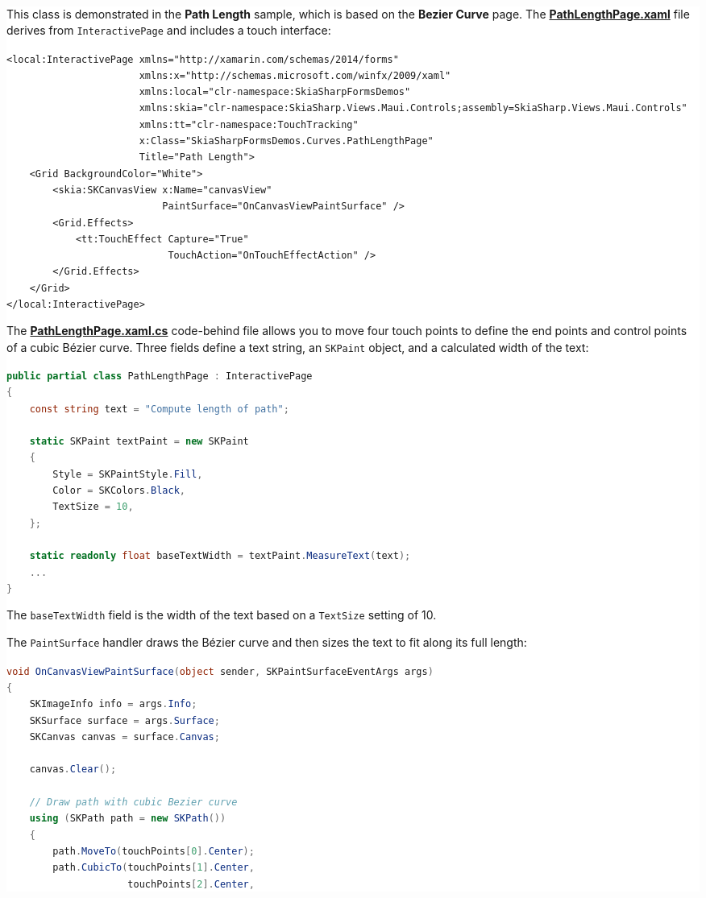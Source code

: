 This class is demonstrated in the **Path Length** sample, which is based on the **Bezier Curve** page. The [**PathLengthPage.xaml**](https://github.com/xamarin/xamarin-forms-samples/blob/master/SkiaSharpForms/Demos/Demos/SkiaSharpFormsDemos/Curves/PathLengthPage.xaml) file derives from `InteractivePage` and includes a touch interface:

```xaml
<local:InteractivePage xmlns="http://xamarin.com/schemas/2014/forms"
                       xmlns:x="http://schemas.microsoft.com/winfx/2009/xaml"
                       xmlns:local="clr-namespace:SkiaSharpFormsDemos"
                       xmlns:skia="clr-namespace:SkiaSharp.Views.Maui.Controls;assembly=SkiaSharp.Views.Maui.Controls"
                       xmlns:tt="clr-namespace:TouchTracking"
                       x:Class="SkiaSharpFormsDemos.Curves.PathLengthPage"
                       Title="Path Length">
    <Grid BackgroundColor="White">
        <skia:SKCanvasView x:Name="canvasView"
                           PaintSurface="OnCanvasViewPaintSurface" />
        <Grid.Effects>
            <tt:TouchEffect Capture="True"
                            TouchAction="OnTouchEffectAction" />
        </Grid.Effects>
    </Grid>
</local:InteractivePage>
```

The [**PathLengthPage.xaml.cs**](https://github.com/xamarin/xamarin-forms-samples/blob/master/SkiaSharpForms/Demos/Demos/SkiaSharpFormsDemos/Curves/PathLengthPage.xaml.cs) code-behind file allows you to move four touch points to define the end points and control points of a cubic Bézier curve. Three fields define a text string, an `SKPaint` object, and a calculated width of the text:

```csharp
public partial class PathLengthPage : InteractivePage
{
    const string text = "Compute length of path";

    static SKPaint textPaint = new SKPaint
    {
        Style = SKPaintStyle.Fill,
        Color = SKColors.Black,
        TextSize = 10,
    };

    static readonly float baseTextWidth = textPaint.MeasureText(text);
    ...
}
```

The `baseTextWidth` field is the width of the text based on a `TextSize` setting of 10.

The `PaintSurface` handler draws the Bézier curve and then sizes the text to fit along its full length:

```csharp
void OnCanvasViewPaintSurface(object sender, SKPaintSurfaceEventArgs args)
{
    SKImageInfo info = args.Info;
    SKSurface surface = args.Surface;
    SKCanvas canvas = surface.Canvas;

    canvas.Clear();

    // Draw path with cubic Bezier curve
    using (SKPath path = new SKPath())
    {
        path.MoveTo(touchPoints[0].Center);
        path.CubicTo(touchPoints[1].Center,
                     touchPoints[2].Center,
```